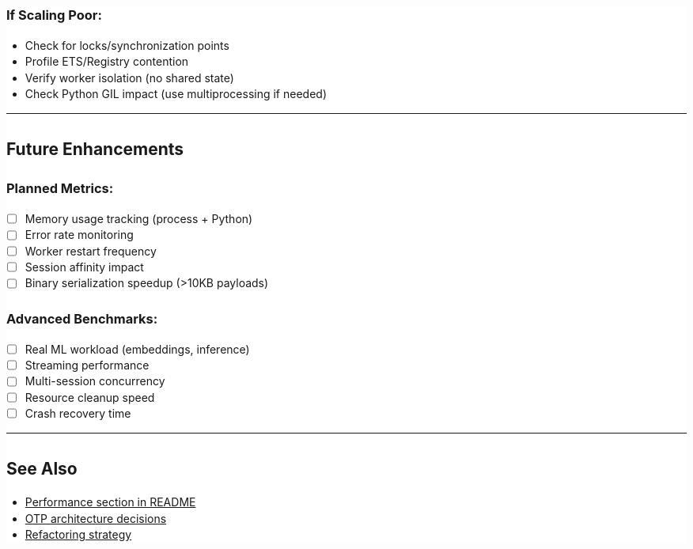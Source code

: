 ### If Scaling Poor:
- Check for locks/synchronization points
- Profile ETS/Registry contention
- Verify worker isolation (no shared state)
- Check Python GIL impact (use multiprocessing if needed)

---

## Future Enhancements

### Planned Metrics:
- [ ] Memory usage tracking (process + Python)
- [ ] Error rate monitoring
- [ ] Worker restart frequency
- [ ] Session affinity impact
- [ ] Binary serialization speedup (>10KB payloads)

### Advanced Benchmarks:
- [ ] Real ML workload (embeddings, inference)
- [ ] Streaming performance
- [ ] Multi-session concurrency
- [ ] Resource cleanup speed
- [ ] Crash recovery time

---

## See Also

- [Performance section in README](../../README.md#performance)
- [OTP architecture decisions](06_issue_2_resolution.md)
- [Refactoring strategy](02_refactoring_strategy.md)
